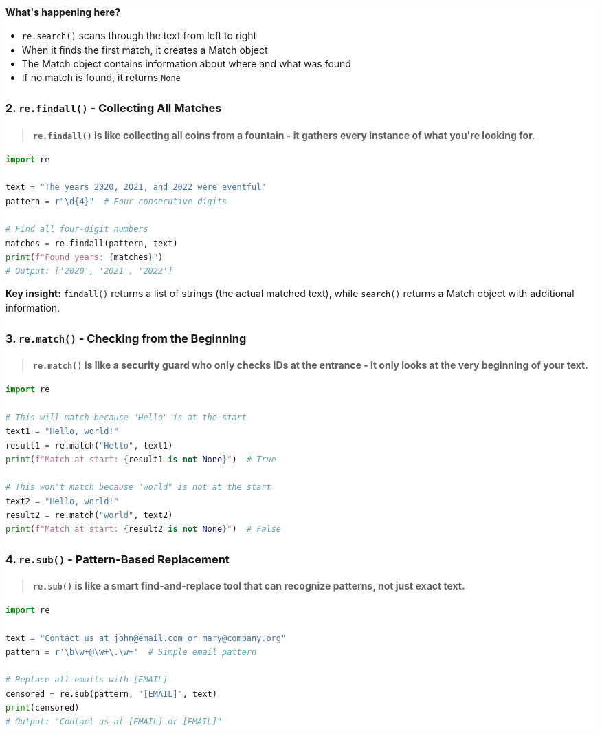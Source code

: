 **What's happening here?**

* `re.search()` scans through the text from left to right
* When it finds the first match, it creates a Match object
* The Match object contains information about where and what was found
* If no match is found, it returns `None`

### 2. `re.findall()` - Collecting All Matches

> **`re.findall()` is like collecting all coins from a fountain - it gathers every instance of what you're looking for.**

```python
import re

text = "The years 2020, 2021, and 2022 were eventful"
pattern = r"\d{4}"  # Four consecutive digits

# Find all four-digit numbers
matches = re.findall(pattern, text)
print(f"Found years: {matches}")
# Output: ['2020', '2021', '2022']
```

**Key insight:** `findall()` returns a list of strings (the actual matched text), while `search()` returns a Match object with additional information.

### 3. `re.match()` - Checking from the Beginning

> **`re.match()` is like a security guard who only checks IDs at the entrance - it only looks at the very beginning of your text.**

```python
import re

# This will match because "Hello" is at the start
text1 = "Hello, world!"
result1 = re.match("Hello", text1)
print(f"Match at start: {result1 is not None}")  # True

# This won't match because "world" is not at the start
text2 = "Hello, world!"
result2 = re.match("world", text2)
print(f"Match at start: {result2 is not None}")  # False
```

### 4. `re.sub()` - Pattern-Based Replacement

> **`re.sub()` is like a smart find-and-replace tool that can recognize patterns, not just exact text.**

```python
import re

text = "Contact us at john@email.com or mary@company.org"
pattern = r'\b\w+@\w+\.\w+'  # Simple email pattern

# Replace all emails with [EMAIL]
censored = re.sub(pattern, "[EMAIL]", text)
print(censored)
# Output: "Contact us at [EMAIL] or [EMAIL]"
```
